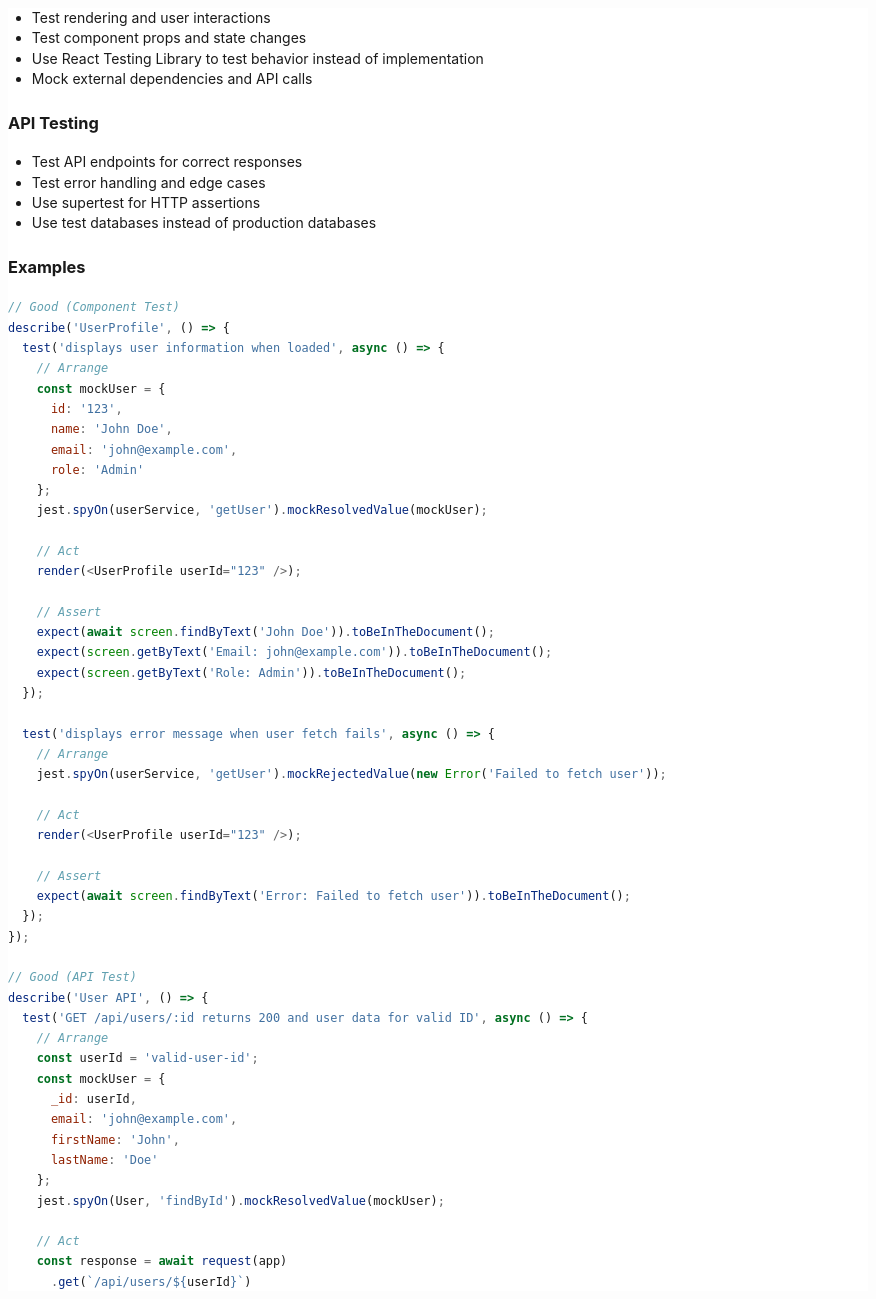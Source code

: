 - Test rendering and user interactions
- Test component props and state changes
- Use React Testing Library to test behavior instead of implementation
- Mock external dependencies and API calls

### API Testing

- Test API endpoints for correct responses
- Test error handling and edge cases
- Use supertest for HTTP assertions
- Use test databases instead of production databases

### Examples

```javascript
// Good (Component Test)
describe('UserProfile', () => {
  test('displays user information when loaded', async () => {
    // Arrange
    const mockUser = {
      id: '123',
      name: 'John Doe',
      email: 'john@example.com',
      role: 'Admin'
    };
    jest.spyOn(userService, 'getUser').mockResolvedValue(mockUser);
    
    // Act
    render(<UserProfile userId="123" />);
    
    // Assert
    expect(await screen.findByText('John Doe')).toBeInTheDocument();
    expect(screen.getByText('Email: john@example.com')).toBeInTheDocument();
    expect(screen.getByText('Role: Admin')).toBeInTheDocument();
  });
  
  test('displays error message when user fetch fails', async () => {
    // Arrange
    jest.spyOn(userService, 'getUser').mockRejectedValue(new Error('Failed to fetch user'));
    
    // Act
    render(<UserProfile userId="123" />);
    
    // Assert
    expect(await screen.findByText('Error: Failed to fetch user')).toBeInTheDocument();
  });
});

// Good (API Test)
describe('User API', () => {
  test('GET /api/users/:id returns 200 and user data for valid ID', async () => {
    // Arrange
    const userId = 'valid-user-id';
    const mockUser = {
      _id: userId,
      email: 'john@example.com',
      firstName: 'John',
      lastName: 'Doe'
    };
    jest.spyOn(User, 'findById').mockResolvedValue(mockUser);
    
    // Act
    const response = await request(app)
      .get(`/api/users/${userId}`)
```